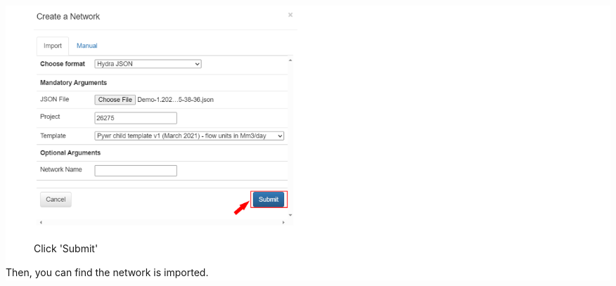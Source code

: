 <figure><img src="../.gitbook/assets/image (261).png" alt="" width="375"><figcaption><p>Click 'Submit'</p></figcaption></figure>

Then, you can find the network is imported.
